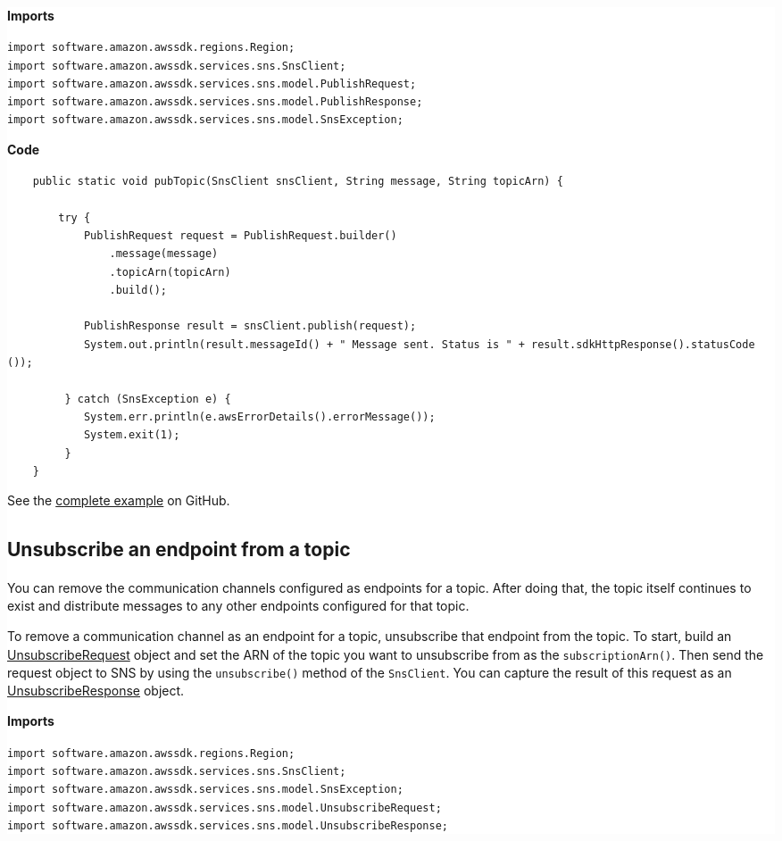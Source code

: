  **Imports** 

```
import software.amazon.awssdk.regions.Region;
import software.amazon.awssdk.services.sns.SnsClient;
import software.amazon.awssdk.services.sns.model.PublishRequest;
import software.amazon.awssdk.services.sns.model.PublishResponse;
import software.amazon.awssdk.services.sns.model.SnsException;
```

 **Code** 

```
    public static void pubTopic(SnsClient snsClient, String message, String topicArn) {

        try {
            PublishRequest request = PublishRequest.builder()
                .message(message)
                .topicArn(topicArn)
                .build();

            PublishResponse result = snsClient.publish(request);
            System.out.println(result.messageId() + " Message sent. Status is " + result.sdkHttpResponse().statusCode());

         } catch (SnsException e) {
            System.err.println(e.awsErrorDetails().errorMessage());
            System.exit(1);
         }
    }
```

See the [complete example](https://github.com/awsdocs/aws-doc-sdk-examples/blob/master/javav2/example_code/sns/src/main/java/com/example/sns/PublishTopic.java) on GitHub\.

## Unsubscribe an endpoint from a topic<a name="sns-unsubscribe-endpoint-topic"></a>

You can remove the communication channels configured as endpoints for a topic\. After doing that, the topic itself continues to exist and distribute messages to any other endpoints configured for that topic\.

To remove a communication channel as an endpoint for a topic, unsubscribe that endpoint from the topic\. To start, build an [UnsubscribeRequest](http://docs.aws.amazon.com/sdk-for-java/latest/reference/software/amazon/awssdk/services/sns/model/UnsubscribeRequest.html) object and set the ARN of the topic you want to unsubscribe from as the `subscriptionArn()`\. Then send the request object to SNS by using the `unsubscribe()` method of the `SnsClient`\. You can capture the result of this request as an [UnsubscribeResponse](http://docs.aws.amazon.com/sdk-for-java/latest/reference/software/amazon/awssdk/services/sns/model/UnsubscribeResponse.html) object\.

 **Imports** 

```
import software.amazon.awssdk.regions.Region;
import software.amazon.awssdk.services.sns.SnsClient;
import software.amazon.awssdk.services.sns.model.SnsException;
import software.amazon.awssdk.services.sns.model.UnsubscribeRequest;
import software.amazon.awssdk.services.sns.model.UnsubscribeResponse;
```
